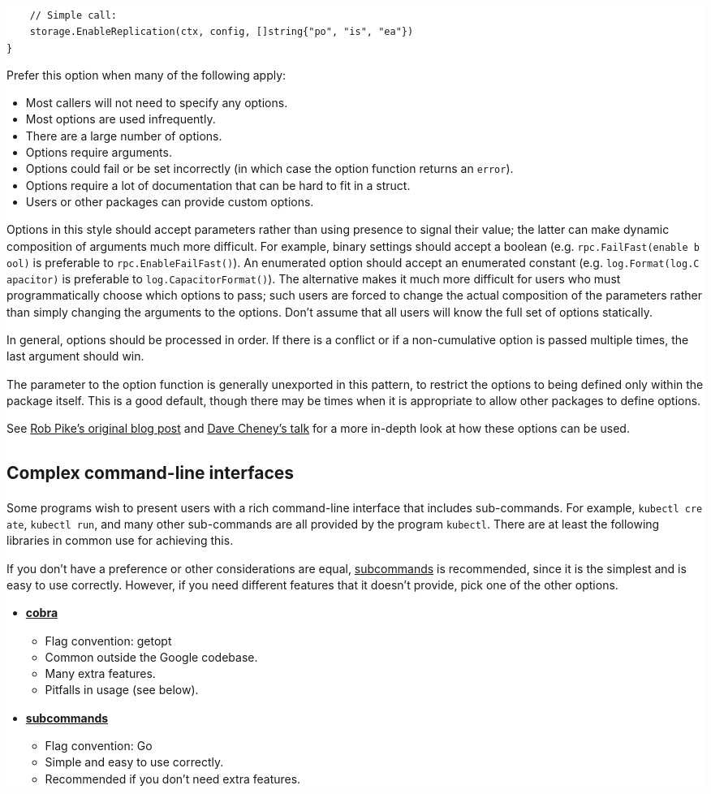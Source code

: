        // Simple call:
        storage.EnableReplication(ctx, config, []string{"po", "is", "ea"})
    }

Prefer this option when many of the following apply:

- Most callers will not need to specify any options.
- Most options are used infrequently.
- There are a large number of options.
- Options require arguments.
- Options could fail or be set incorrectly (in which case the option function returns an `error`).
- Options require a lot of documentation that can be hard to fit in a struct.
- Users or other packages can provide custom options.

Options in this style should accept parameters rather than using presence to signal their value; the latter can make dynamic composition of arguments much more difficult. For example, binary settings should accept a boolean (e.g. `rpc.FailFast(enable bool)` is preferable to `rpc.EnableFailFast()`). An enumerated option should accept an enumerated constant (e.g. `log.Format(log.Capacitor)` is preferable to `log.CapacitorFormat()`). The alternative makes it much more difficult for users who must programmatically choose which options to pass; such users are forced to change the actual composition of the parameters rather than simply changing the arguments to the options. Don’t assume that all users will know the full set of options statically.

In general, options should be processed in order. If there is a conflict or if a non-cumulative option is passed multiple times, the last argument should win.

The parameter to the option function is generally unexported in this pattern, to restrict the options to being defined only within the package itself. This is a good default, though there may be times when it is appropriate to allow other packages to define options.

See [Rob Pike’s original blog post](http://commandcenter.blogspot.com/2014/01/self-referential-functions-and-design.html) and [Dave Cheney’s talk](https://dave.cheney.net/2014/10/17/functional-options-for-friendly-apis) for a more in-depth look at how these options can be used.

## Complex command-line interfaces[](#complex-command-line-interfaces)

Some programs wish to present users with a rich command-line interface that includes sub-commands. For example, `kubectl create`, `kubectl run`, and many other sub-commands are all provided by the program `kubectl`. There are at least the following libraries in common use for achieving this.

If you don’t have a preference or other considerations are equal, [subcommands](https://pkg.go.dev/github.com/google/subcommands) is recommended, since it is the simplest and is easy to use correctly. However, if you need different features that it doesn’t provide, pick one of the other options.

- **[cobra](https://pkg.go.dev/github.com/spf13/cobra)**

  - Flag convention: getopt
  - Common outside the Google codebase.
  - Many extra features.
  - Pitfalls in usage (see below).

- **[subcommands](https://pkg.go.dev/github.com/google/subcommands)**

  - Flag convention: Go
  - Simple and easy to use correctly.
  - Recommended if you don’t need extra features.
